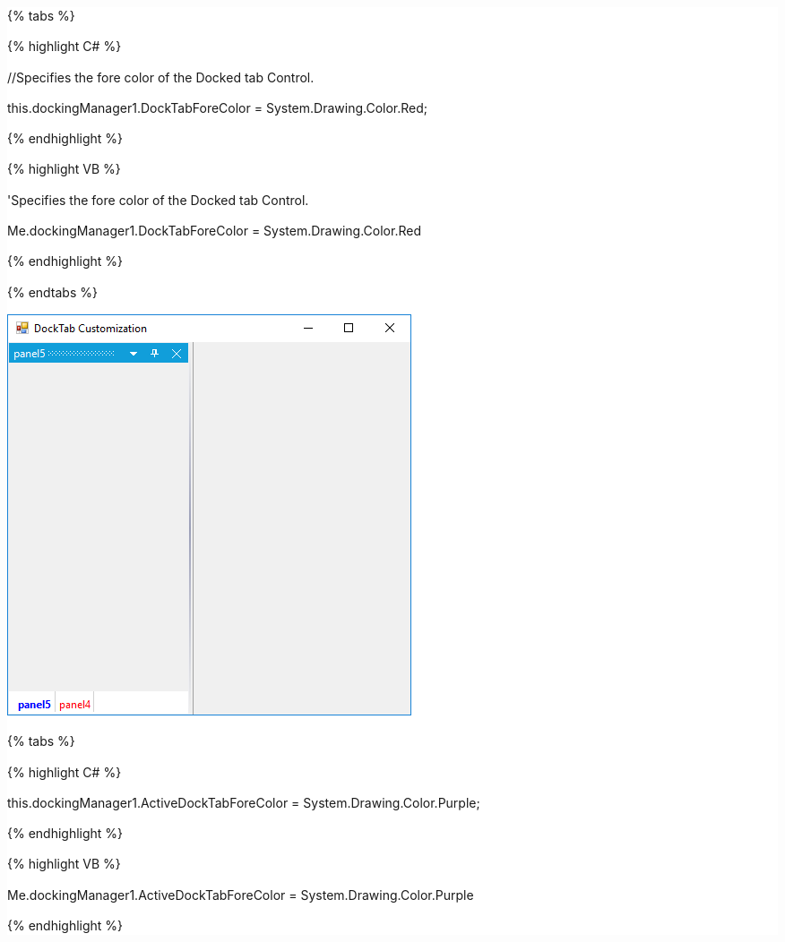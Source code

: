 

{% tabs %}

{% highlight C# %}

//Specifies the fore color of the Docked tab Control.

this.dockingManager1.DockTabForeColor = System.Drawing.Color.Red;

{% endhighlight %}


{% highlight VB %}

'Specifies the fore color of the Docked tab Control.

Me.dockingManager1.DockTabForeColor = System.Drawing.Color.Red

{% endhighlight %}

{% endtabs %}

![](Dealing-with-Windows_images/DockTabForeColor.png) 

{% tabs %}

{% highlight C# %}

this.dockingManager1.ActiveDockTabForeColor = System.Drawing.Color.Purple;

{% endhighlight %}


{% highlight VB %}

Me.dockingManager1.ActiveDockTabForeColor = System.Drawing.Color.Purple

{% endhighlight %}
